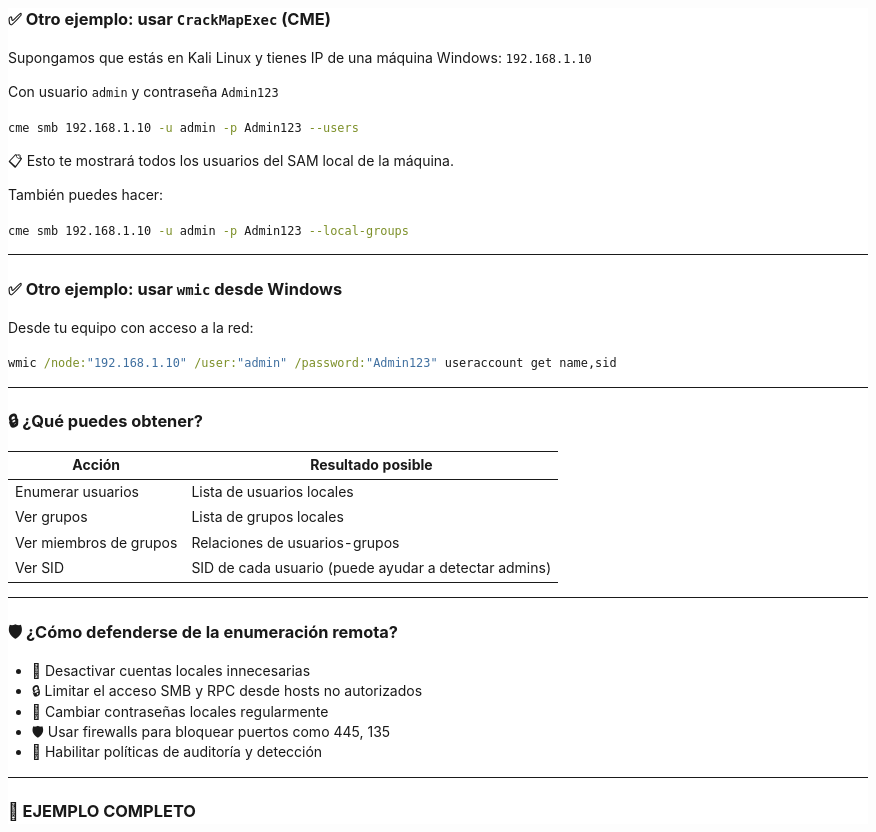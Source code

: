 
### ✅ Otro ejemplo: usar `CrackMapExec` (CME)

Supongamos que estás en Kali Linux y tienes IP de una máquina Windows: `192.168.1.10`

Con usuario `admin` y contraseña `Admin123`

```bash
cme smb 192.168.1.10 -u admin -p Admin123 --users
```

📋 Esto te mostrará todos los usuarios del SAM local de la máquina.

También puedes hacer:

```bash
cme smb 192.168.1.10 -u admin -p Admin123 --local-groups
```

---

### ✅ Otro ejemplo: usar `wmic` desde Windows

Desde tu equipo con acceso a la red:

```cmd
wmic /node:"192.168.1.10" /user:"admin" /password:"Admin123" useraccount get name,sid
```

---

### 🔒 ¿Qué puedes obtener?

| Acción                 | Resultado posible                                    |
| ---------------------- | ---------------------------------------------------- |
| Enumerar usuarios      | Lista de usuarios locales                            |
| Ver grupos             | Lista de grupos locales                              |
| Ver miembros de grupos | Relaciones de usuarios-grupos                        |
| Ver SID                | SID de cada usuario (puede ayudar a detectar admins) |

---

### 🛡️ ¿Cómo defenderse de la enumeración remota?

- 🔐 Desactivar cuentas locales innecesarias
- 🔒 Limitar el acceso SMB y RPC desde hosts no autorizados
- 🔄 Cambiar contraseñas locales regularmente
- 🛡️ Usar firewalls para bloquear puertos como 445, 135
- 🧩 Habilitar políticas de auditoría y detección

---

### 🎯 EJEMPLO COMPLETO
